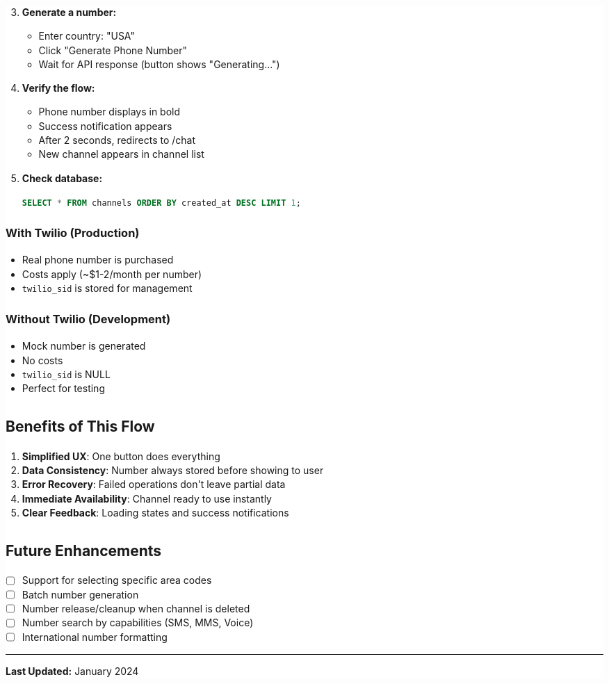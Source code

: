 3. **Generate a number:**
   - Enter country: "USA"
   - Click "Generate Phone Number"
   - Wait for API response (button shows "Generating...")

4. **Verify the flow:**
   - Phone number displays in bold
   - Success notification appears
   - After 2 seconds, redirects to /chat
   - New channel appears in channel list

5. **Check database:**
   ```sql
   SELECT * FROM channels ORDER BY created_at DESC LIMIT 1;
   ```

### With Twilio (Production)
- Real phone number is purchased
- Costs apply (~$1-2/month per number)
- `twilio_sid` is stored for management

### Without Twilio (Development)
- Mock number is generated
- No costs
- `twilio_sid` is NULL
- Perfect for testing

## Benefits of This Flow

1. **Simplified UX**: One button does everything
2. **Data Consistency**: Number always stored before showing to user
3. **Error Recovery**: Failed operations don't leave partial data
4. **Immediate Availability**: Channel ready to use instantly
5. **Clear Feedback**: Loading states and success notifications

## Future Enhancements

- [ ] Support for selecting specific area codes
- [ ] Batch number generation
- [ ] Number release/cleanup when channel is deleted
- [ ] Number search by capabilities (SMS, MMS, Voice)
- [ ] International number formatting

---

**Last Updated:** January 2024

